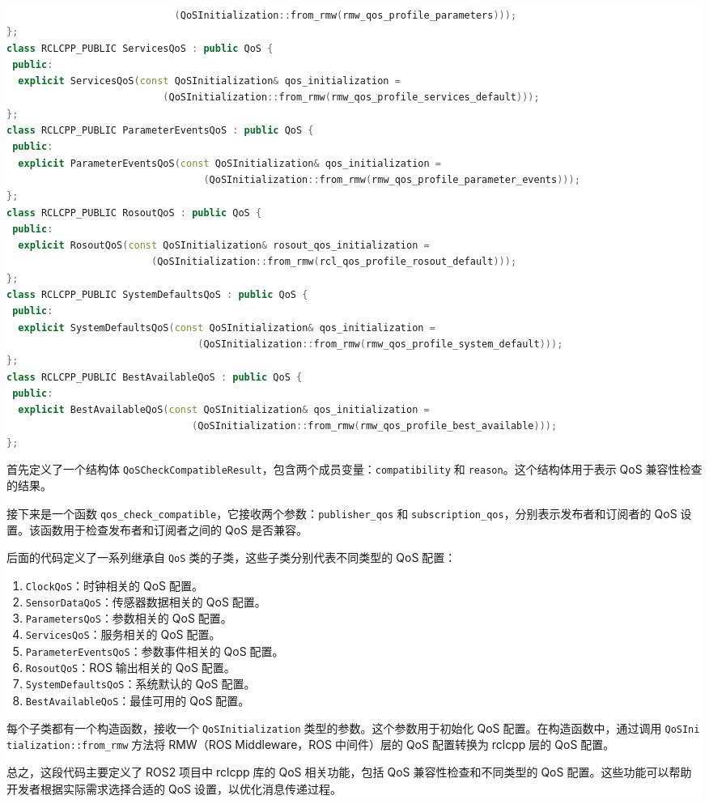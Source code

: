 ```cpp
                             (QoSInitialization::from_rmw(rmw_qos_profile_parameters)));
};
class RCLCPP_PUBLIC ServicesQoS : public QoS {
 public:
  explicit ServicesQoS(const QoSInitialization& qos_initialization =
                           (QoSInitialization::from_rmw(rmw_qos_profile_services_default)));
};
class RCLCPP_PUBLIC ParameterEventsQoS : public QoS {
 public:
  explicit ParameterEventsQoS(const QoSInitialization& qos_initialization =
                                  (QoSInitialization::from_rmw(rmw_qos_profile_parameter_events)));
};
class RCLCPP_PUBLIC RosoutQoS : public QoS {
 public:
  explicit RosoutQoS(const QoSInitialization& rosout_qos_initialization =
                         (QoSInitialization::from_rmw(rcl_qos_profile_rosout_default)));
};
class RCLCPP_PUBLIC SystemDefaultsQoS : public QoS {
 public:
  explicit SystemDefaultsQoS(const QoSInitialization& qos_initialization =
                                 (QoSInitialization::from_rmw(rmw_qos_profile_system_default)));
};
class RCLCPP_PUBLIC BestAvailableQoS : public QoS {
 public:
  explicit BestAvailableQoS(const QoSInitialization& qos_initialization =
                                (QoSInitialization::from_rmw(rmw_qos_profile_best_available)));
};
```

首先定义了一个结构体 `QoSCheckCompatibleResult`，包含两个成员变量：`compatibility` 和 `reason`。这个结构体用于表示 QoS 兼容性检查的结果。

接下来是一个函数 `qos_check_compatible`，它接收两个参数：`publisher_qos` 和 `subscription_qos`，分别表示发布者和订阅者的 QoS 设置。该函数用于检查发布者和订阅者之间的 QoS 是否兼容。

后面的代码定义了一系列继承自 `QoS` 类的子类，这些子类分别代表不同类型的 QoS 配置：

1. `ClockQoS`：时钟相关的 QoS 配置。
2. `SensorDataQoS`：传感器数据相关的 QoS 配置。
3. `ParametersQoS`：参数相关的 QoS 配置。
4. `ServicesQoS`：服务相关的 QoS 配置。
5. `ParameterEventsQoS`：参数事件相关的 QoS 配置。
6. `RosoutQoS`：ROS 输出相关的 QoS 配置。
7. `SystemDefaultsQoS`：系统默认的 QoS 配置。
8. `BestAvailableQoS`：最佳可用的 QoS 配置。

每个子类都有一个构造函数，接收一个 `QoSInitialization` 类型的参数。这个参数用于初始化 QoS 配置。在构造函数中，通过调用 `QoSInitialization::from_rmw` 方法将 RMW（ROS Middleware，ROS 中间件）层的 QoS 配置转换为 rclcpp 层的 QoS 配置。

总之，这段代码主要定义了 ROS2 项目中 rclcpp 库的 QoS 相关功能，包括 QoS 兼容性检查和不同类型的 QoS 配置。这些功能可以帮助开发者根据实际需求选择合适的 QoS 设置，以优化消息传递过程。
